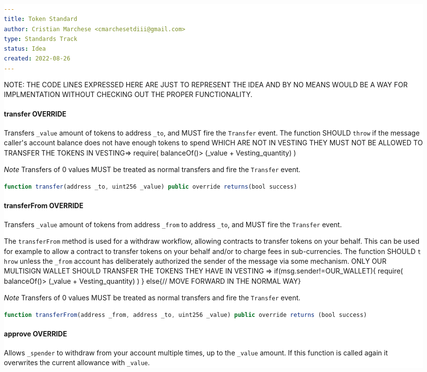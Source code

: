 ```yaml
---
title: Token Standard
author: Cristian Marchese <cmarchesetdiii@gmail.com>
type: Standards Track
status: Idea
created: 2022-08-26
---
```


NOTE: THE CODE LINES EXPRESSED HERE ARE JUST TO REPRESENT THE IDEA AND BY NO MEANS WOULD BE A WAY FOR IMPLMENTATION WITHOUT CHECKING OUT THE PROPER FUNCTIONALITY.


#### transfer OVERRIDE

Transfers `_value` amount of tokens to address `_to`, and MUST fire the `Transfer` event.
The function SHOULD `throw` if the message caller's account balance does not have enough tokens to spend WHICH ARE NOT IN VESTING 
THEY MUST NOT BE ALLOWED TO TRANSFER THE TOKENS IN VESTING=> require( balanceOf()> (_value + Vesting_quantity) )

*Note* Transfers of 0 values MUST be treated as normal transfers and fire the `Transfer` event.

``` js
function transfer(address _to, uint256 _value) public override returns(bool success)
```



#### transferFrom OVERRIDE

Transfers `_value` amount of tokens from address `_from` to address `_to`, and MUST fire the `Transfer` event.

The `transferFrom` method is used for a withdraw workflow, allowing contracts to transfer tokens on your behalf.
This can be used for example to allow a contract to transfer tokens on your behalf and/or to charge fees in sub-currencies.
The function SHOULD `throw` unless the `_from` account has deliberately authorized the sender of the message via some mechanism.
ONLY OUR MULTISIGN WALLET SHOULD TRANSFER THE TOKENS THEY HAVE IN VESTING =>
	if(msg.sender!=OUR_WALLET){ require( balanceOf()> (_value + Vesting_quantity) ) }
	else{// MOVE FORWARD IN THE NORMAL WAY}

*Note* Transfers of 0 values MUST be treated as normal transfers and fire the `Transfer` event.

``` js
function transferFrom(address _from, address _to, uint256 _value) public override returns (bool success)
```



#### approve OVERRIDE

Allows `_spender` to withdraw from your account multiple times, up to the `_value` amount. If this function is called again it overwrites the current allowance with `_value`.
